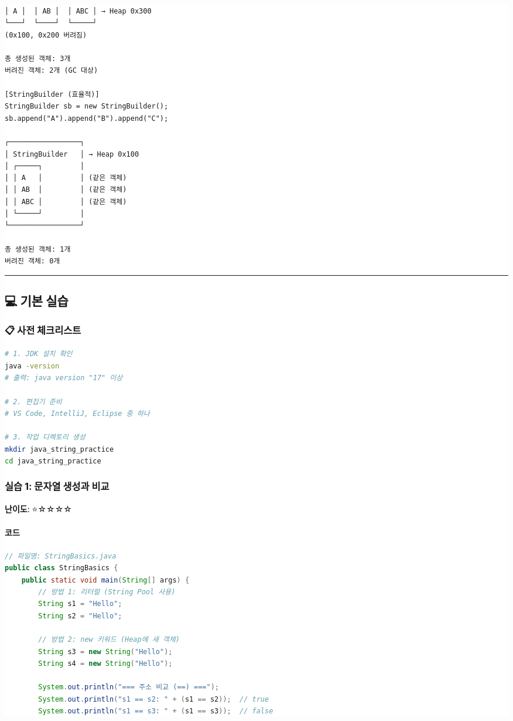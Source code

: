 ```
│ A │  │ AB │  │ ABC │ → Heap 0x300
└───┘  └────┘  └─────┘
(0x100, 0x200 버려짐)

총 생성된 객체: 3개
버려진 객체: 2개 (GC 대상)

[StringBuilder (효율적)]
StringBuilder sb = new StringBuilder();
sb.append("A").append("B").append("C");

┌─────────────────┐
│ StringBuilder   │ → Heap 0x100
│ ┌─────┐         │
│ │ A   │         │ (같은 객체)
│ │ AB  │         │ (같은 객체)
│ │ ABC │         │ (같은 객체)
│ └─────┘         │
└─────────────────┘

총 생성된 객체: 1개
버려진 객체: 0개
```

---

## 💻 기본 실습

### 📋 사전 체크리스트

```bash
# 1. JDK 설치 확인
java -version
# 출력: java version "17" 이상

# 2. 편집기 준비
# VS Code, IntelliJ, Eclipse 중 하나

# 3. 작업 디렉토리 생성
mkdir java_string_practice
cd java_string_practice
```

### 실습 1: 문자열 생성과 비교

**난이도**: ⭐☆☆☆☆

#### 코드

```java
// 파일명: StringBasics.java
public class StringBasics {
    public static void main(String[] args) {
        // 방법 1: 리터럴 (String Pool 사용)
        String s1 = "Hello";
        String s2 = "Hello";

        // 방법 2: new 키워드 (Heap에 새 객체)
        String s3 = new String("Hello");
        String s4 = new String("Hello");

        System.out.println("=== 주소 비교 (==) ===");
        System.out.println("s1 == s2: " + (s1 == s2));  // true
        System.out.println("s1 == s3: " + (s1 == s3));  // false
```